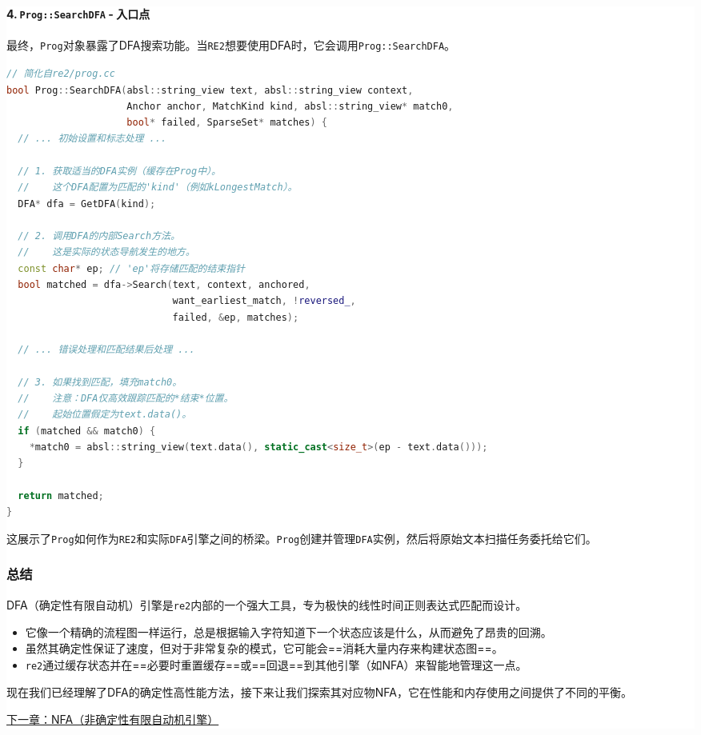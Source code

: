 #### 4. `Prog::SearchDFA` - 入口点

最终，`Prog`对象暴露了DFA搜索功能。当`RE2`想要使用DFA时，它会调用`Prog::SearchDFA`。

```cpp
// 简化自re2/prog.cc
bool Prog::SearchDFA(absl::string_view text, absl::string_view context,
                     Anchor anchor, MatchKind kind, absl::string_view* match0,
                     bool* failed, SparseSet* matches) {
  // ... 初始设置和标志处理 ...

  // 1. 获取适当的DFA实例（缓存在Prog中）。
  //    这个DFA配置为匹配的'kind'（例如kLongestMatch）。
  DFA* dfa = GetDFA(kind);

  // 2. 调用DFA的内部Search方法。
  //    这是实际的状态导航发生的地方。
  const char* ep; // 'ep'将存储匹配的结束指针
  bool matched = dfa->Search(text, context, anchored,
                             want_earliest_match, !reversed_,
                             failed, &ep, matches);

  // ... 错误处理和匹配结果后处理 ...

  // 3. 如果找到匹配，填充match0。
  //    注意：DFA仅高效跟踪匹配的*结束*位置。
  //    起始位置假定为text.data()。
  if (matched && match0) {
    *match0 = absl::string_view(text.data(), static_cast<size_t>(ep - text.data()));
  }

  return matched;
}
```
这展示了`Prog`如何作为`RE2`和实际`DFA`引擎之间的桥梁。`Prog`创建并管理`DFA`实例，然后将原始文本扫描任务委托给它们。

### 总结

DFA（确定性有限自动机）引擎是`re2`内部的一个强大工具，专为极快的线性时间正则表达式匹配而设计。

- 它像一个精确的流程图一样运行，总是根据输入字符知道下一个状态应该是什么，从而避免了昂贵的回溯。
- 虽然其确定性保证了速度，但对于非常复杂的模式，它可能会==消耗大量内存来构建状态图==。
- `re2`通过缓存状态并在==必要时重置缓存==或==回退==到其他引擎（如NFA）来智能地管理这一点。

现在我们已经理解了DFA的确定性高性能方法，接下来让我们探索其对应物NFA，它在性能和内存使用之间提供了不同的平衡。

[下一章：NFA（非确定性有限自动机引擎）](05_nfa__nondeterministic_finite_automaton_engine__.md)

